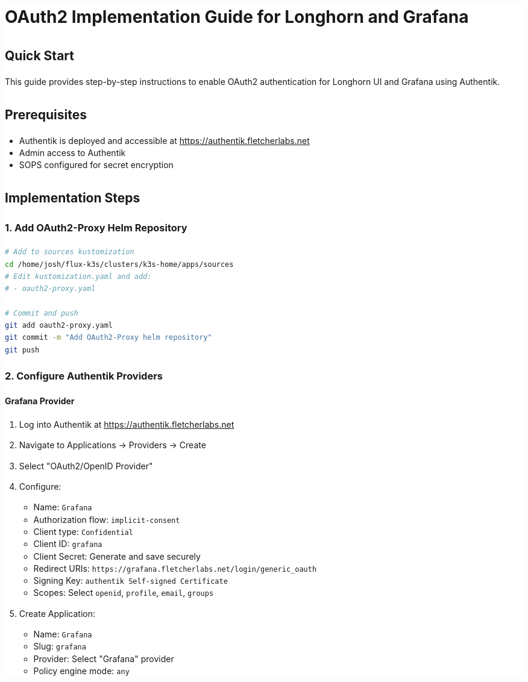 # OAuth2 Implementation Guide for Longhorn and Grafana

## Quick Start

This guide provides step-by-step instructions to enable OAuth2 authentication for Longhorn UI and Grafana using Authentik.

## Prerequisites

- Authentik is deployed and accessible at https://authentik.fletcherlabs.net
- Admin access to Authentik
- SOPS configured for secret encryption

## Implementation Steps

### 1. Add OAuth2-Proxy Helm Repository

```bash
# Add to sources kustomization
cd /home/josh/flux-k3s/clusters/k3s-home/apps/sources
# Edit kustomization.yaml and add:
# - oauth2-proxy.yaml

# Commit and push
git add oauth2-proxy.yaml
git commit -m "Add OAuth2-Proxy helm repository"
git push
```

### 2. Configure Authentik Providers

#### Grafana Provider

1. Log into Authentik at https://authentik.fletcherlabs.net
2. Navigate to Applications → Providers → Create
3. Select "OAuth2/OpenID Provider"
4. Configure:
   - Name: `Grafana`
   - Authorization flow: `implicit-consent`
   - Client type: `Confidential`
   - Client ID: `grafana`
   - Client Secret: Generate and save securely
   - Redirect URIs: `https://grafana.fletcherlabs.net/login/generic_oauth`
   - Signing Key: `authentik Self-signed Certificate`
   - Scopes: Select `openid`, `profile`, `email`, `groups`

5. Create Application:
   - Name: `Grafana`
   - Slug: `grafana`
   - Provider: Select "Grafana" provider
   - Policy engine mode: `any`
